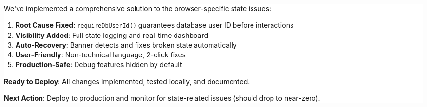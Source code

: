 We've implemented a comprehensive solution to the browser-specific state issues:

1. **Root Cause Fixed**: `requireDbUserId()` guarantees database user ID before interactions
2. **Visibility Added**: Full state logging and real-time dashboard
3. **Auto-Recovery**: Banner detects and fixes broken state automatically
4. **User-Friendly**: Non-technical language, 2-click fixes
5. **Production-Safe**: Debug features hidden by default

**Ready to Deploy**: All changes implemented, tested locally, and documented.

**Next Action**: Deploy to production and monitor for state-related issues (should drop to near-zero).
